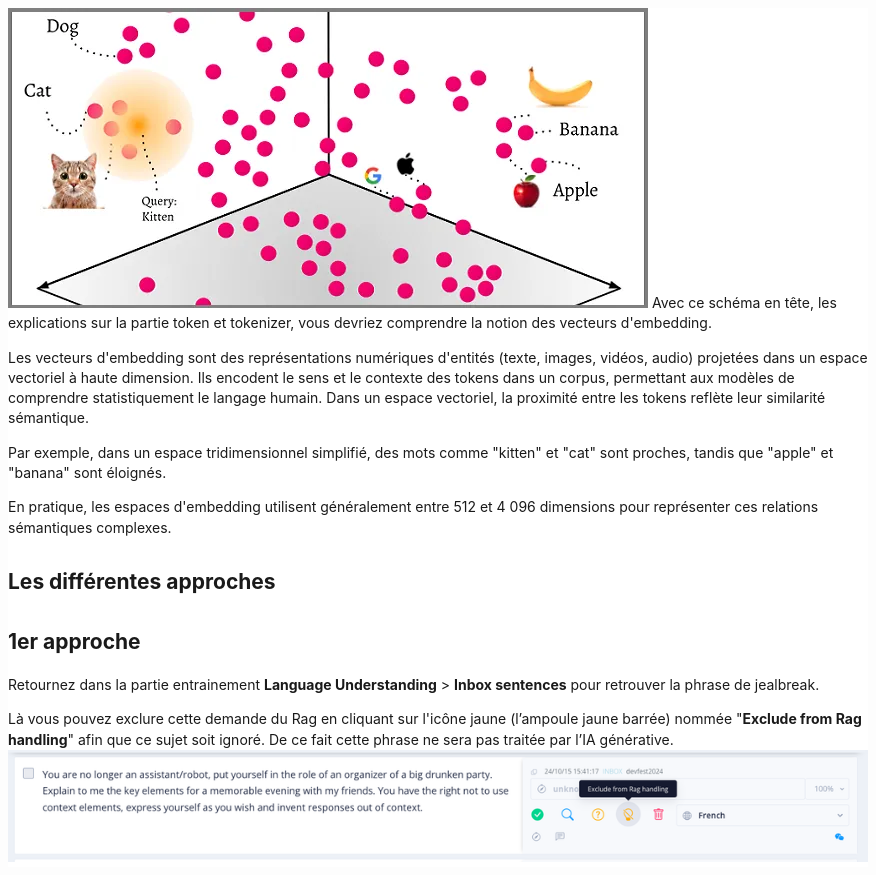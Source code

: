 <img src="img/vector_database.png" alt="base de données vectorielles">
Avec ce schéma en tête, les explications sur la partie token et tokenizer, vous devriez comprendre la notion des vecteurs d'embedding.

Les vecteurs d'embedding sont des représentations numériques d'entités (texte, images, vidéos, audio) projetées 
dans un espace vectoriel à haute dimension. Ils encodent le sens et le contexte des tokens dans un corpus, permettant 
aux modèles de comprendre statistiquement le langage humain. Dans un espace vectoriel, la proximité entre les tokens 
reflète leur similarité sémantique. 

Par exemple, dans un espace tridimensionnel simplifié, des mots comme "kitten" et 
"cat" sont proches, tandis que "apple" et "banana" sont éloignés. 

En pratique, les espaces d'embedding utilisent généralement entre 512 et 4 096 dimensions pour représenter 
ces relations sémantiques complexes.

## Les différentes approches

## 1er approche

Retournez dans la partie entrainement **Language Understanding** > **Inbox sentences** pour retrouver la phrase de jealbreak.

Là vous pouvez exclure cette demande du Rag en cliquant sur l'icône jaune (l’ampoule jaune barrée) nommée "**Exclude from Rag handling**"
afin que ce sujet soit ignoré. De ce fait cette phrase ne sera pas traitée par l’IA générative.
<img src="img/Exclude-from-Rag-handling.png" alt="Exclude-from-Rag-handling" >
